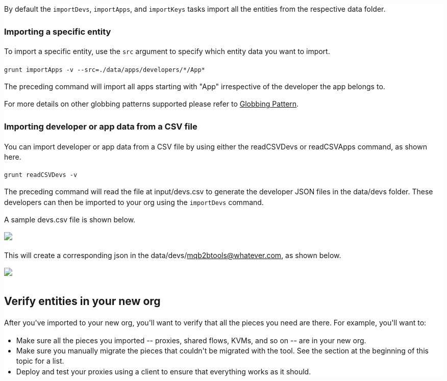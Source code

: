 By default the `importDevs`, `importApps`, and `importKeys` tasks import all the entities from the respective data folder.

### Importing a specific entity

To import a specific entity, use the `src` argument to specify which entity data you want to import.

```
grunt importApps -v --src=./data/apps/developers/*/App*
```


The preceding command will import all apps starting with "App" irrespective of the developer the app belongs to.

For more details on other globbing patterns supported please refer to [Globbing Pattern](http://gruntjs.com/configuring-tasks#globbing-patterns).

### Importing developer or app data from a CSV file

You can import developer or app data from a CSV file by using either the readCSVDevs or readCSVApps command, as shown here.

```
grunt readCSVDevs -v
```

The preceding command will read the file at input/devs.csv to generate the developer JSON files in the data/devs folder. These developers can then be imported to your org using the `importDevs` command.

A sample devs.csv file is shown below.

![](image/devs_csv.png)

This will create a corresponding json in the data/devs/mqb2btools@whatever.com, as shown below.

![](image/dev_json.png)

## Verify entities in your new org

After you've imported to your new org, you'll want to verify that all the pieces you need are there. For example, you'll want to:

- Make sure all the pieces you imported -- proxies, shared flows, KVMs, and so on -- are in your new org.
- Make sure you manually migrate the pieces that couldn't be migrated with the tool. See the section at the beginning of this topic for a list.
- Deploy and test your proxies using a client to ensure that everything works as it should.
